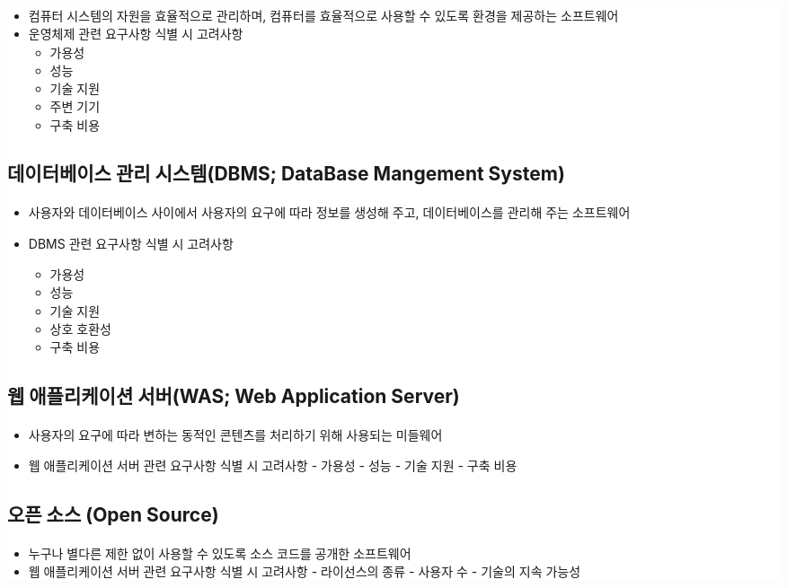   - 컴퓨터 시스템의 자원을 효율적으로 관리하며, 컴퓨터를 효율적으로 사용할 수 있도록 환경을 제공하는 소프트웨어
  - 운영체제 관련 요구사항 식별 시 고려사항
    - 가용성
    - 성능
    - 기술 지원
    - 주변 기기
    - 구축 비용
  
## 데이터베이스 관리 시스템(DBMS; DataBase Mangement System)

  -  사용자와 데이터베이스 사이에서 사용자의 요구에 따라 정보를 생성해 주고, 데이터베이스를 관리해 주는 소프트웨어
  
  - DBMS 관련 요구사항 식별 시 고려사항
    - 가용성
    - 성능
    - 기술 지원
    - 상호 호환성
    - 구축 비용
  
## 웹 애플리케이션 서버(WAS; Web Application Server)
  
  - 사용자의 요구에 따라 변하는 동적인 콘텐츠를 처리하기 위해 사용되는 미들웨어
  
  -  웹 애플리케이션 서버 관련 요구사항 식별 시 고려사항
    - 가용성
    - 성능
    - 기술 지원
    - 구축 비용
  
## 오픈 소스 (Open Source)
  
  -  누구나 별다른 제한 없이 사용할 수 있도록 소스 코드를 공개한 소프트웨어
  -  웹 애플리케이션 서버 관련 요구사항 식별 시 고려사항
    - 라이선스의 종류
    - 사용자 수
    - 기술의 지속 가능성
  
